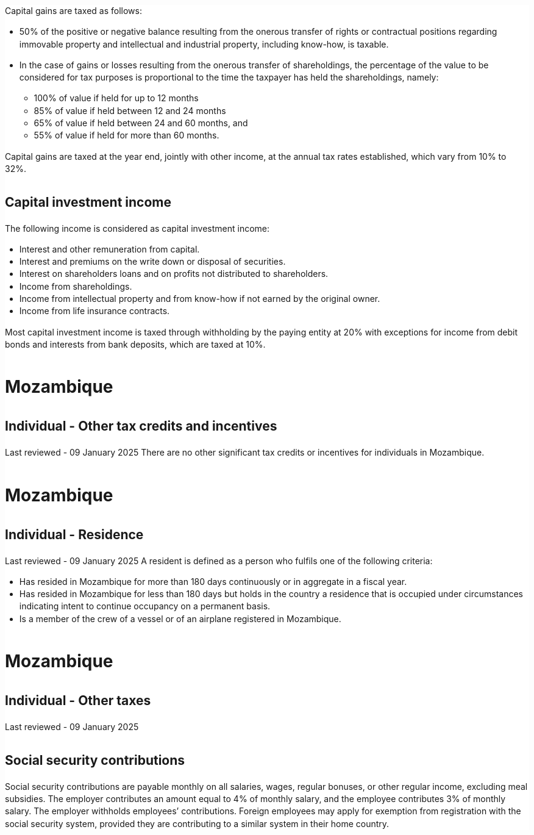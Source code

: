 
Capital gains are taxed as follows:
  * 50% of the positive or negative balance resulting from the onerous transfer of rights or contractual positions regarding immovable property and intellectual and industrial property, including know-how, is taxable.
  * In the case of gains or losses resulting from the onerous transfer of shareholdings, the percentage of the value to be considered for tax purposes is proportional to the time the taxpayer has held the shareholdings, namely:


    * 100% of value if held for up to 12 months
    * 85% of value if held between 12 and 24 months
    * 65% of value if held between 24 and 60 months, and
    * 55% of value if held for more than 60 months.


Capital gains are taxed at the year end, jointly with other income, at the annual tax rates established, which vary from 10% to 32%.
## Capital investment income
The following income is considered as capital investment income:
  * Interest and other remuneration from capital.
  * Interest and premiums on the write down or disposal of securities.
  * Interest on shareholders loans and on profits not distributed to shareholders.
  * Income from shareholdings.
  * Income from intellectual property and from know-how if not earned by the original owner.
  * Income from life insurance contracts.


Most capital investment income is taxed through withholding by the paying entity at 20% with exceptions for income from debit bonds and interests from bank deposits, which are taxed at 10%.


# Mozambique
## Individual - Other tax credits and incentives
Last reviewed - 09 January 2025
There are no other significant tax credits or incentives for individuals in Mozambique.


# Mozambique
## Individual - Residence
Last reviewed - 09 January 2025
A resident is defined as a person who fulfils one of the following criteria:
  * Has resided in Mozambique for more than 180 days continuously or in aggregate in a fiscal year.
  * Has resided in Mozambique for less than 180 days but holds in the country a residence that is occupied under circumstances indicating intent to continue occupancy on a permanent basis.
  * Is a member of the crew of a vessel or of an airplane registered in Mozambique.




# Mozambique
## Individual - Other taxes
Last reviewed - 09 January 2025
## Social security contributions
Social security contributions are payable monthly on all salaries, wages, regular bonuses, or other regular income, excluding meal subsidies. The employer contributes an amount equal to 4% of monthly salary, and the employee contributes 3% of monthly salary. The employer withholds employees’ contributions. Foreign employees may apply for exemption from registration with the social security system, provided they are contributing to a similar system in their home country.